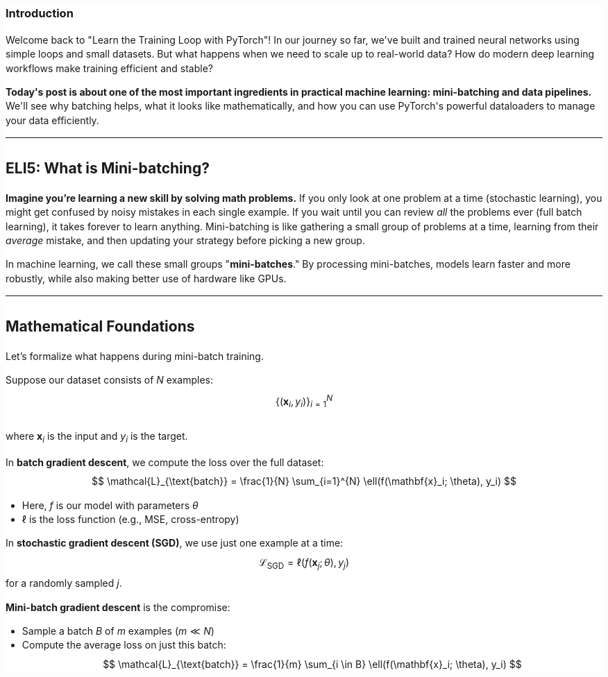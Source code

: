 
### Introduction

Welcome back to "Learn the Training Loop with PyTorch"! In our journey so far, we've built and trained neural networks using simple loops and small datasets. But what happens when we need to scale up to real-world data? How do modern deep learning workflows make training efficient and stable?

**Today's post is about one of the most important ingredients in practical machine learning: mini-batching and data pipelines.** We'll see why batching helps, what it looks like mathematically, and how you can use PyTorch's powerful dataloaders to manage your data efficiently.

---

## ELI5: What is Mini-batching?

**Imagine you’re learning a new skill by solving math problems.** If you only look at one problem at a time (stochastic learning), you might get confused by noisy mistakes in each single example. If you wait until you can review *all* the problems ever (full batch learning), it takes forever to learn anything. Mini-batching is like gathering a small group of problems at a time, learning from their *average* mistake, and then updating your strategy before picking a new group.

In machine learning, we call these small groups "**mini-batches**." By processing mini-batches, models learn faster and more robustly, while also making better use of hardware like GPUs.

---

## Mathematical Foundations

Let’s formalize what happens during mini-batch training.

Suppose our dataset consists of $N$ examples:  
$$
\{ (\mathbf{x}_i, y_i) \}_{i=1}^{N}
$$  
where $\mathbf{x}_i$ is the input and $y_i$ is the target.

In **batch gradient descent**, we compute the loss over the full dataset:
$$
\mathcal{L}_{\text{batch}} = \frac{1}{N} \sum_{i=1}^{N} \ell(f(\mathbf{x}_i; \theta), y_i)
$$
- Here, $f$ is our model with parameters $\theta$
- $\ell$ is the loss function (e.g., MSE, cross-entropy)

In **stochastic gradient descent (SGD)**, we use just one example at a time:
$$
\mathcal{L}_{\text{SGD}} = \ell(f(\mathbf{x}_j; \theta), y_j)
$$
for a randomly sampled $j$.

**Mini-batch gradient descent** is the compromise:
- Sample a batch $B$ of $m$ examples ($m \ll N$)
- Compute the average loss on just this batch:
$$
\mathcal{L}_{\text{batch}} = \frac{1}{m} \sum_{i \in B} \ell(f(\mathbf{x}_i; \theta), y_i)
$$
